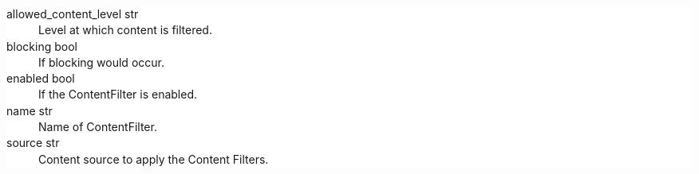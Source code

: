 <div>
<pulumi-choosable type="language" values="python">
<dl class="resources-properties"><dt class="property-optional"
            title="Optional">
        <span id="allowed_content_level_python">
<a data-swiftype-name="resource-property" data-swiftype-type="text" href="#allowed_content_level_python" style="color: inherit; text-decoration: inherit;">allowed_<wbr>content_<wbr>level</a>
</span>
        <span class="property-indicator"></span>
        <span class="property-type">str</span>
    </dt>
    <dd>Level at which content is filtered.</dd><dt class="property-optional"
            title="Optional">
        <span id="blocking_python">
<a data-swiftype-name="resource-property" data-swiftype-type="text" href="#blocking_python" style="color: inherit; text-decoration: inherit;">blocking</a>
</span>
        <span class="property-indicator"></span>
        <span class="property-type">bool</span>
    </dt>
    <dd>If blocking would occur.</dd><dt class="property-optional"
            title="Optional">
        <span id="enabled_python">
<a data-swiftype-name="resource-property" data-swiftype-type="text" href="#enabled_python" style="color: inherit; text-decoration: inherit;">enabled</a>
</span>
        <span class="property-indicator"></span>
        <span class="property-type">bool</span>
    </dt>
    <dd>If the ContentFilter is enabled.</dd><dt class="property-optional"
            title="Optional">
        <span id="name_python">
<a data-swiftype-name="resource-property" data-swiftype-type="text" href="#name_python" style="color: inherit; text-decoration: inherit;">name</a>
</span>
        <span class="property-indicator"></span>
        <span class="property-type">str</span>
    </dt>
    <dd>Name of ContentFilter.</dd><dt class="property-optional"
            title="Optional">
        <span id="source_python">
<a data-swiftype-name="resource-property" data-swiftype-type="text" href="#source_python" style="color: inherit; text-decoration: inherit;">source</a>
</span>
        <span class="property-indicator"></span>
        <span class="property-type">str</span>
    </dt>
    <dd>Content source to apply the Content Filters.</dd></dl>
</pulumi-choosable>
</div>
